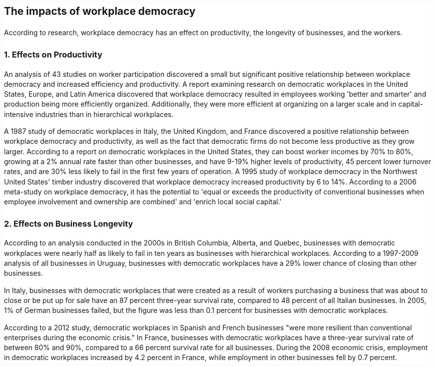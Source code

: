 ## The impacts of workplace democracy

According to research, workplace democracy has an effect on
productivity, the longevity of businesses, and the workers.

### 1. Effects on Productivity

An analysis of 43 studies on worker participation discovered a small but
significant positive relationship between workplace democracy and
increased efficiency and productivity. A report examining research on
democratic workplaces in the United States, Europe, and Latin America
discovered that workplace democracy resulted in employees working
'better and smarter' and production being more efficiently organized.
Additionally, they were more efficient at organizing on a larger scale
and in capital-intensive industries than in hierarchical workplaces.

A 1987 study of democratic workplaces in Italy, the United Kingdom, and
France discovered a positive relationship between workplace democracy
and productivity, as well as the fact that democratic firms do not
become less productive as they grow larger. According to a report on
democratic workplaces in the United States, they can boost worker
incomes by 70% to 80%, growing at a 2% annual rate faster than other
businesses, and have 9-19% higher levels of productivity, 45 percent
lower turnover rates, and are 30% less likely to fail in the first few
years of operation. A 1995 study of workplace democracy in the Northwest
United States' timber industry discovered that workplace democracy
increased productivity by 6 to 14%. According to a 2006 meta-study on
workplace democracy, it has the potential to 'equal or exceeds the
productivity of conventional businesses when employee involvement and
ownership are combined' and 'enrich local social capital.'

### 2. Effects on Business Longevity

According to an analysis conducted in the 2000s in British Columbia,
Alberta, and Quebec, businesses with democratic workplaces were nearly
half as likely to fail in ten years as businesses with hierarchical
workplaces. According to a 1997-2009 analysis of all businesses in
Uruguay, businesses with democratic workplaces have a 29% lower chance
of closing than other businesses.

In Italy, businesses with democratic workplaces that were created as a
result of workers purchasing a business that was about to close or be
put up for sale have an 87 percent three-year survival rate, compared to
48 percent of all Italian businesses. In 2005, 1% of German businesses
failed, but the figure was less than 0.1 percent for businesses with
democratic workplaces.

According to a 2012 study, democratic workplaces in Spanish and French
businesses "were more resilient than conventional enterprises during the
economic crisis." In France, businesses with democratic workplaces have
a three-year survival rate of between 80% and 90%, compared to a 66
percent survival rate for all businesses. During the 2008 economic
crisis, employment in democratic workplaces increased by 4.2 percent in
France, while employment in other businesses fell by 0.7 percent.
